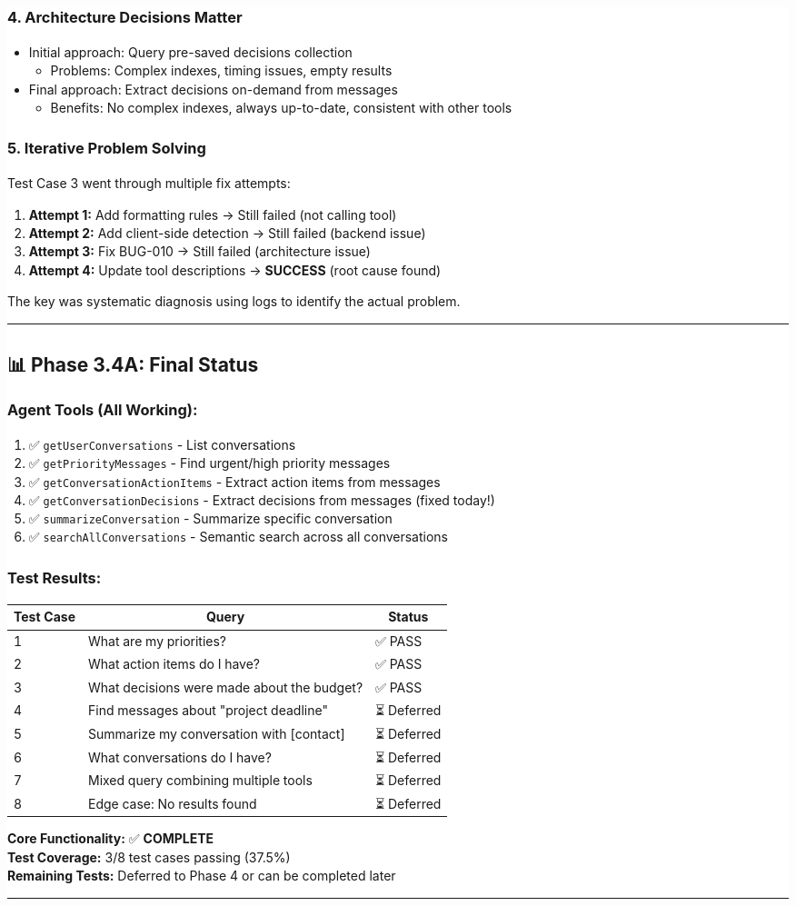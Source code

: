 ### **4. Architecture Decisions Matter**
- Initial approach: Query pre-saved decisions collection
  - Problems: Complex indexes, timing issues, empty results
- Final approach: Extract decisions on-demand from messages
  - Benefits: No complex indexes, always up-to-date, consistent with other tools

### **5. Iterative Problem Solving**
Test Case 3 went through multiple fix attempts:
1. **Attempt 1:** Add formatting rules → Still failed (not calling tool)
2. **Attempt 2:** Add client-side detection → Still failed (backend issue)
3. **Attempt 3:** Fix BUG-010 → Still failed (architecture issue)
4. **Attempt 4:** Update tool descriptions → **SUCCESS** (root cause found)

The key was systematic diagnosis using logs to identify the actual problem.

---

## 📊 **Phase 3.4A: Final Status**

### **Agent Tools (All Working):**
1. ✅ `getUserConversations` - List conversations
2. ✅ `getPriorityMessages` - Find urgent/high priority messages
3. ✅ `getConversationActionItems` - Extract action items from messages
4. ✅ `getConversationDecisions` - Extract decisions from messages (fixed today!)
5. ✅ `summarizeConversation` - Summarize specific conversation
6. ✅ `searchAllConversations` - Semantic search across all conversations

### **Test Results:**
| Test Case | Query | Status |
|-----------|-------|--------|
| 1 | What are my priorities? | ✅ PASS |
| 2 | What action items do I have? | ✅ PASS |
| 3 | What decisions were made about the budget? | ✅ PASS |
| 4 | Find messages about "project deadline" | ⏳ Deferred |
| 5 | Summarize my conversation with [contact] | ⏳ Deferred |
| 6 | What conversations do I have? | ⏳ Deferred |
| 7 | Mixed query combining multiple tools | ⏳ Deferred |
| 8 | Edge case: No results found | ⏳ Deferred |

**Core Functionality:** ✅ **COMPLETE**  
**Test Coverage:** 3/8 test cases passing (37.5%)  
**Remaining Tests:** Deferred to Phase 4 or can be completed later

---
